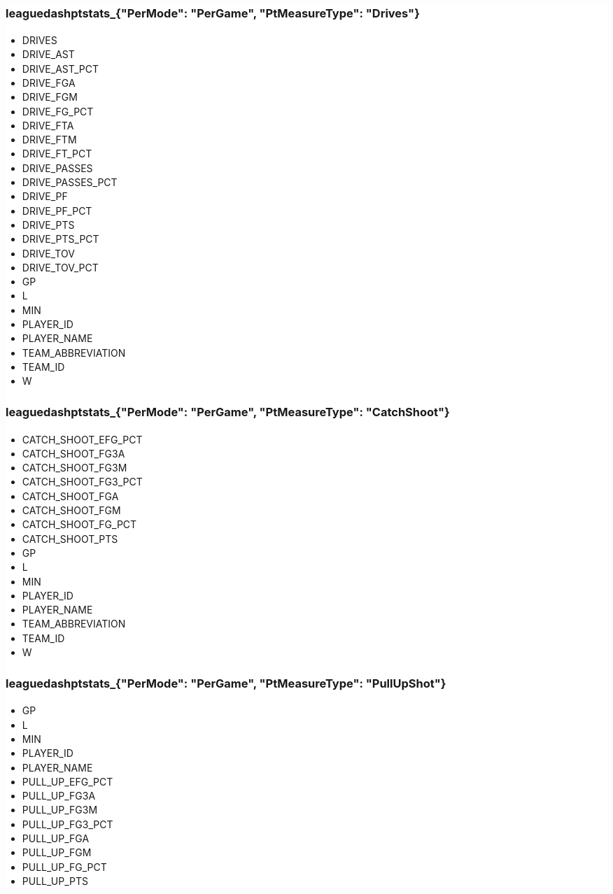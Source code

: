### leaguedashptstats_{"PerMode": "PerGame", "PtMeasureType": "Drives"}
- DRIVES
- DRIVE_AST
- DRIVE_AST_PCT
- DRIVE_FGA
- DRIVE_FGM
- DRIVE_FG_PCT
- DRIVE_FTA
- DRIVE_FTM
- DRIVE_FT_PCT
- DRIVE_PASSES
- DRIVE_PASSES_PCT
- DRIVE_PF
- DRIVE_PF_PCT
- DRIVE_PTS
- DRIVE_PTS_PCT
- DRIVE_TOV
- DRIVE_TOV_PCT
- GP
- L
- MIN
- PLAYER_ID
- PLAYER_NAME
- TEAM_ABBREVIATION
- TEAM_ID
- W

### leaguedashptstats_{"PerMode": "PerGame", "PtMeasureType": "CatchShoot"}
- CATCH_SHOOT_EFG_PCT
- CATCH_SHOOT_FG3A
- CATCH_SHOOT_FG3M
- CATCH_SHOOT_FG3_PCT
- CATCH_SHOOT_FGA
- CATCH_SHOOT_FGM
- CATCH_SHOOT_FG_PCT
- CATCH_SHOOT_PTS
- GP
- L
- MIN
- PLAYER_ID
- PLAYER_NAME
- TEAM_ABBREVIATION
- TEAM_ID
- W

### leaguedashptstats_{"PerMode": "PerGame", "PtMeasureType": "PullUpShot"}
- GP
- L
- MIN
- PLAYER_ID
- PLAYER_NAME
- PULL_UP_EFG_PCT
- PULL_UP_FG3A
- PULL_UP_FG3M
- PULL_UP_FG3_PCT
- PULL_UP_FGA
- PULL_UP_FGM
- PULL_UP_FG_PCT
- PULL_UP_PTS